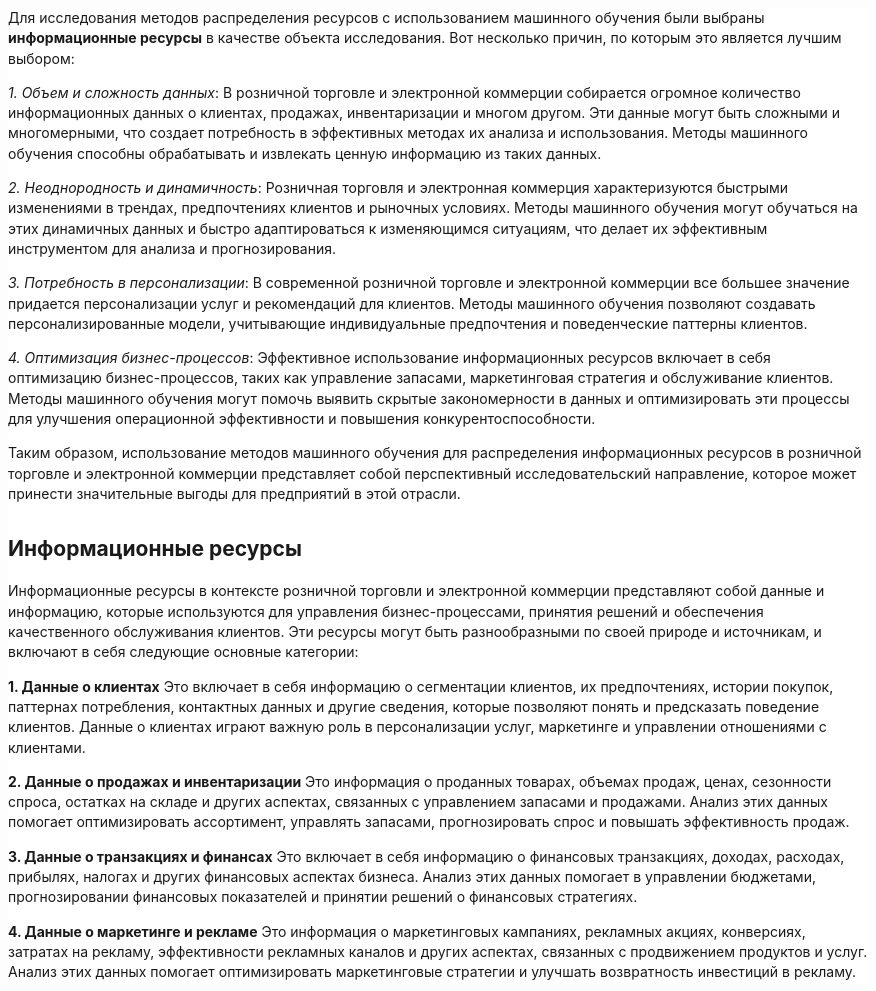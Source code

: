 Для исследования методов распределения ресурсов с использованием машинного обучения были выбраны **информационные ресурсы** в качестве объекта исследования. Вот несколько причин, по которым это является лучшим выбором:

*1. Объем и сложность данных*: В розничной торговле и электронной коммерции собирается огромное количество информационных данных о клиентах, продажах, инвентаризации и многом другом. Эти данные могут быть сложными и многомерными, что создает потребность в эффективных методах их анализа и использования. Методы машинного обучения способны обрабатывать и извлекать ценную информацию из таких данных.

*2. Неоднородность и динамичность*: Розничная торговля и электронная коммерция характеризуются быстрыми изменениями в трендах, предпочтениях клиентов и рыночных условиях. Методы машинного обучения могут обучаться на этих динамичных данных и быстро адаптироваться к изменяющимся ситуациям, что делает их эффективным инструментом для анализа и прогнозирования.

*3. Потребность в персонализации*: В современной розничной торговле и электронной коммерции все большее значение придается персонализации услуг и рекомендаций для клиентов. Методы машинного обучения позволяют создавать персонализированные модели, учитывающие индивидуальные предпочтения и поведенческие паттерны клиентов.

*4. Оптимизация бизнес-процессов*: Эффективное использование информационных ресурсов включает в себя оптимизацию бизнес-процессов, таких как управление запасами, маркетинговая стратегия и обслуживание клиентов. Методы машинного обучения могут помочь выявить скрытые закономерности в данных и оптимизировать эти процессы для улучшения операционной эффективности и повышения конкурентоспособности.

Таким образом, использование методов машинного обучения для распределения информационных ресурсов в розничной торговле и электронной коммерции представляет собой перспективный исследовательский направление, которое может принести значительные выгоды для предприятий в этой отрасли.


## Информационные ресурсы

Информационные ресурсы в контексте розничной торговли и электронной коммерции представляют собой данные и информацию, которые используются для управления бизнес-процессами, принятия решений и обеспечения качественного обслуживания клиентов. Эти ресурсы могут быть разнообразными по своей природе и источникам, и включают в себя следующие основные категории:

**1. Данные о клиентах**
Это включает в себя информацию о сегментации клиентов, их предпочтениях, истории покупок, паттернах потребления, контактных данных и другие сведения, которые позволяют понять и предсказать поведение клиентов. Данные о клиентах играют важную роль в персонализации услуг, маркетинге и управлении отношениями с клиентами.

**2. Данные о продажах и инвентаризации**
Это информация о проданных товарах, объемах продаж, ценах, сезонности спроса, остатках на складе и других аспектах, связанных с управлением запасами и продажами. Анализ этих данных помогает оптимизировать ассортимент, управлять запасами, прогнозировать спрос и повышать эффективность продаж.

**3. Данные о транзакциях и финансах**
Это включает в себя информацию о финансовых транзакциях, доходах, расходах, прибылях, налогах и других финансовых аспектах бизнеса. Анализ этих данных помогает в управлении бюджетами, прогнозировании финансовых показателей и принятии решений о финансовых стратегиях.

**4. Данные о маркетинге и рекламе**
Это информация о маркетинговых кампаниях, рекламных акциях, конверсиях, затратах на рекламу, эффективности рекламных каналов и других аспектах, связанных с продвижением продуктов и услуг. Анализ этих данных помогает оптимизировать маркетинговые стратегии и улучшать возвратность инвестиций в рекламу.
